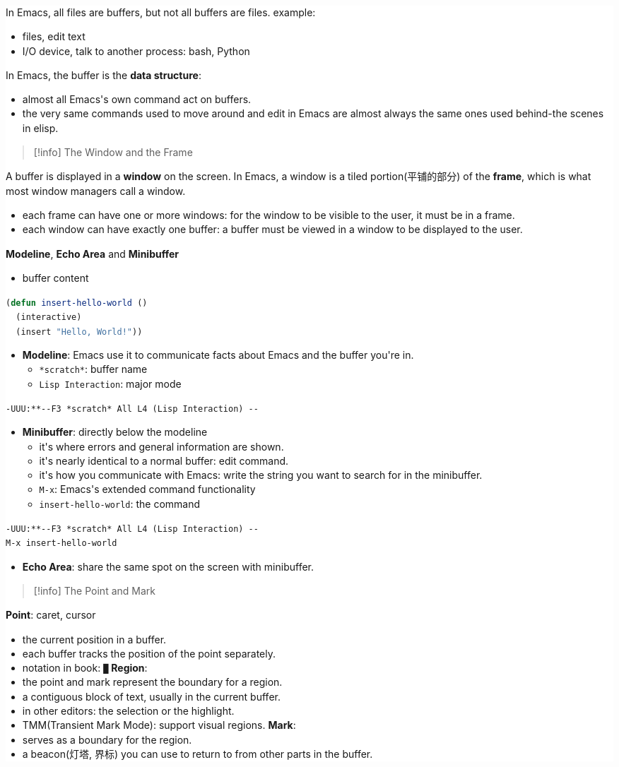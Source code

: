 In Emacs, all files are buffers, but not all buffers are files.
example:
- files, edit text
- I/O device, talk to another process: bash, Python

In Emacs, the buffer is the **data structure**:
- almost all Emacs's own command act on buffers.
- the very same commands used to move around and edit in Emacs are almost always the same ones used behind-the scenes in elisp.

> [!info] The Window and the Frame

A buffer is displayed in a **window** on the screen.
In Emacs, a window is a tiled portion(平铺的部分) of the **frame**, which is what most window managers call a window.
- each frame can have one or more windows: for the window to be visible to the user, it must be in a frame.
- each window can have exactly one buffer: a buffer must be viewed in a window to be displayed to the user.

**Modeline**, **Echo Area** and **Minibuffer**
- buffer content
```lisp
(defun insert-hello-world ()
  (interactive)
  (insert "Hello, World!"))
```
- **Modeline**: Emacs use it to communicate facts about Emacs and the buffer you're in.
	- `*scratch*`: buffer name
	- `Lisp Interaction`: major mode
```
-UUU:**--F3 *scratch* All L4 (Lisp Interaction) --
```
- **Minibuffer**: directly below the modeline
	- it's where errors and general information are shown. 
	- it's nearly identical to a normal buffer: edit command.
	- it's how you communicate with Emacs: write the string you want to search for in the minibuffer.
	- `M-x`: Emacs's extended command functionality
	- `insert-hello-world`: the command
```
-UUU:**--F3 *scratch* All L4 (Lisp Interaction) --
M-x insert-hello-world
```
- **Echo Area**: share the same spot on the screen with minibuffer.

> [!info] The Point and Mark

**Point**: caret, cursor
- the current position in a buffer.
- each buffer tracks the position of the point separately.
- notation in book: `█`
**Region**:
- the point and mark represent the boundary for a region.
- a contiguous block of text, usually in the current buffer.
- in other editors: the selection or the highlight.
- TMM(Transient Mark Mode): support visual regions.
**Mark**:
- serves as a boundary for the region.
- a beacon(灯塔, 界标) you can use to return to from other parts in the buffer.
